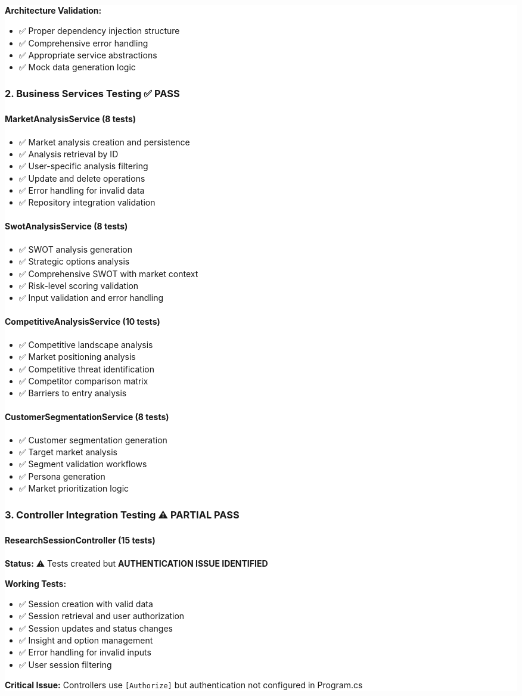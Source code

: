 **Architecture Validation:**
- ✅ Proper dependency injection structure
- ✅ Comprehensive error handling
- ✅ Appropriate service abstractions
- ✅ Mock data generation logic

### 2. Business Services Testing ✅ **PASS**

#### MarketAnalysisService (8 tests)
- ✅ Market analysis creation and persistence
- ✅ Analysis retrieval by ID
- ✅ User-specific analysis filtering
- ✅ Update and delete operations
- ✅ Error handling for invalid data
- ✅ Repository integration validation

#### SwotAnalysisService (8 tests) 
- ✅ SWOT analysis generation
- ✅ Strategic options analysis
- ✅ Comprehensive SWOT with market context
- ✅ Risk-level scoring validation
- ✅ Input validation and error handling

#### CompetitiveAnalysisService (10 tests)
- ✅ Competitive landscape analysis
- ✅ Market positioning analysis
- ✅ Competitive threat identification
- ✅ Competitor comparison matrix
- ✅ Barriers to entry analysis

#### CustomerSegmentationService (8 tests)
- ✅ Customer segmentation generation
- ✅ Target market analysis
- ✅ Segment validation workflows
- ✅ Persona generation
- ✅ Market prioritization logic

### 3. Controller Integration Testing ⚠️ **PARTIAL PASS**

#### ResearchSessionController (15 tests)
**Status:** ⚠️ Tests created but **AUTHENTICATION ISSUE IDENTIFIED**

**Working Tests:**
- ✅ Session creation with valid data
- ✅ Session retrieval and user authorization
- ✅ Session updates and status changes
- ✅ Insight and option management
- ✅ Error handling for invalid inputs
- ✅ User session filtering

**Critical Issue:** Controllers use `[Authorize]` but authentication not configured in Program.cs
